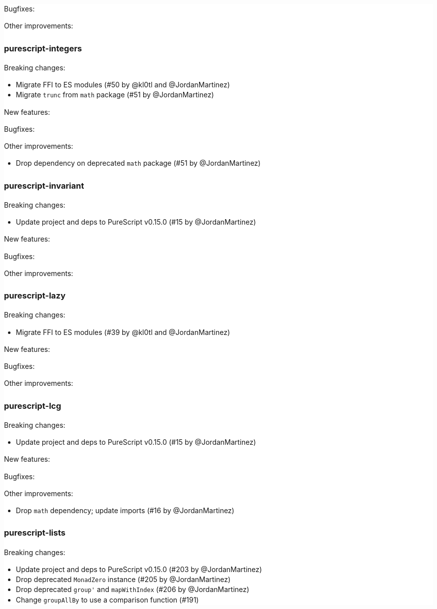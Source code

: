 Bugfixes:

Other improvements:

### purescript-integers

Breaking changes:
- Migrate FFI to ES modules (#50 by @kl0tl and @JordanMartinez)
- Migrate `trunc` from `math` package (#51 by @JordanMartinez)

New features:

Bugfixes:

Other improvements:
- Drop dependency on deprecated `math` package (#51 by @JordanMartinez)

### purescript-invariant

Breaking changes:
- Update project and deps to PureScript v0.15.0 (#15 by @JordanMartinez)

New features:

Bugfixes:

Other improvements:

### purescript-lazy

Breaking changes:
- Migrate FFI to ES modules (#39 by @kl0tl and @JordanMartinez)

New features:

Bugfixes:

Other improvements:

### purescript-lcg

Breaking changes:
- Update project and deps to PureScript v0.15.0 (#15 by @JordanMartinez)

New features:

Bugfixes:

Other improvements:
- Drop `math` dependency; update imports (#16 by @JordanMartinez)

### purescript-lists

Breaking changes:
- Update project and deps to PureScript v0.15.0 (#203 by @JordanMartinez)
- Drop deprecated `MonadZero` instance (#205 by @JordanMartinez)
- Drop deprecated `group'` and `mapWithIndex` (#206 by @JordanMartinez)
- Change `groupAllBy` to use a comparison function (#191)

